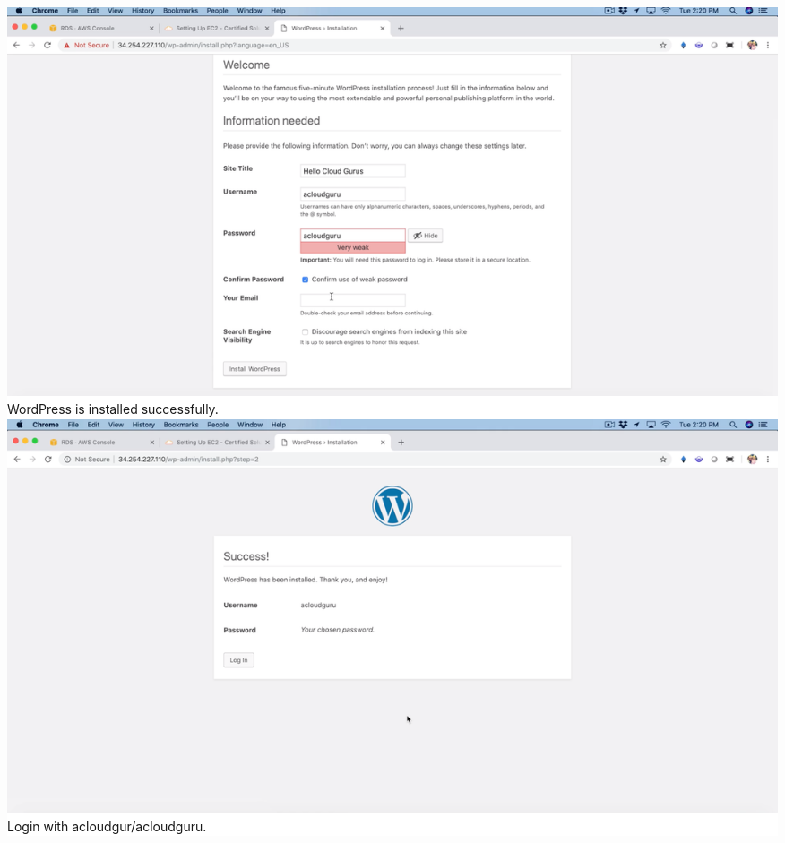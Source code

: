 ![image](/assets/images/cloud/4110/8-7-wordpress-9.png)
WordPress is installed successfully.
![image](/assets/images/cloud/4110/8-7-wordpress-10.png)
Login with acloudgur/acloudguru.